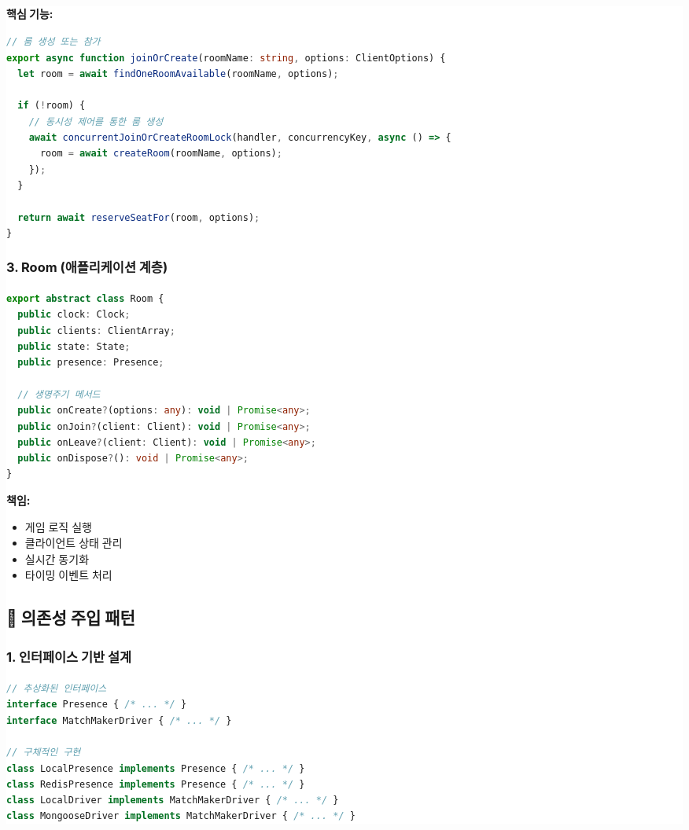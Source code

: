 **핵심 기능:**
```typescript
// 룸 생성 또는 참가
export async function joinOrCreate(roomName: string, options: ClientOptions) {
  let room = await findOneRoomAvailable(roomName, options);
  
  if (!room) {
    // 동시성 제어를 통한 룸 생성
    await concurrentJoinOrCreateRoomLock(handler, concurrencyKey, async () => {
      room = await createRoom(roomName, options);
    });
  }
  
  return await reserveSeatFor(room, options);
}
```

### 3. Room (애플리케이션 계층)

```typescript
export abstract class Room {
  public clock: Clock;
  public clients: ClientArray;
  public state: State;
  public presence: Presence;
  
  // 생명주기 메서드
  public onCreate?(options: any): void | Promise<any>;
  public onJoin?(client: Client): void | Promise<any>;
  public onLeave?(client: Client): void | Promise<any>;
  public onDispose?(): void | Promise<any>;
}
```

**책임:**
- 게임 로직 실행
- 클라이언트 상태 관리
- 실시간 동기화
- 타이밍 이벤트 처리

## 🔧 의존성 주입 패턴

### 1. 인터페이스 기반 설계

```typescript
// 추상화된 인터페이스
interface Presence { /* ... */ }
interface MatchMakerDriver { /* ... */ }

// 구체적인 구현
class LocalPresence implements Presence { /* ... */ }
class RedisPresence implements Presence { /* ... */ }
class LocalDriver implements MatchMakerDriver { /* ... */ }
class MongooseDriver implements MatchMakerDriver { /* ... */ }
```

